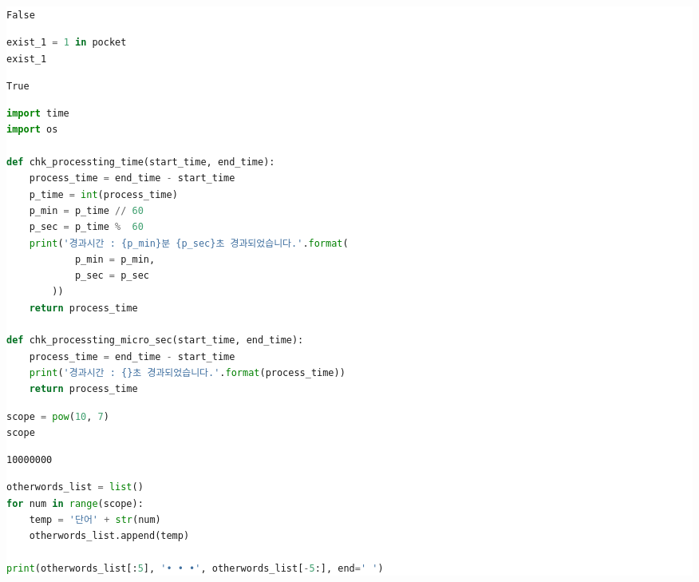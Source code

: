 
    False




```python
exist_1 = 1 in pocket
exist_1
```




    True




```python
import time
import os

def chk_processting_time(start_time, end_time):
    process_time = end_time - start_time
    p_time = int(process_time)
    p_min = p_time // 60
    p_sec = p_time %  60
    print('경과시간 : {p_min}분 {p_sec}초 경과되었습니다.'.format(
            p_min = p_min, 
            p_sec = p_sec
        ))
    return process_time

def chk_processting_micro_sec(start_time, end_time):
    process_time = end_time - start_time
    print('경과시간 : {}초 경과되었습니다.'.format(process_time))
    return process_time
```


```python
scope = pow(10, 7)
scope
```




    10000000




```python
otherwords_list = list()
for num in range(scope):
    temp = '단어' + str(num)
    otherwords_list.append(temp)

print(otherwords_list[:5], '• • •', otherwords_list[-5:], end=' ')
```
